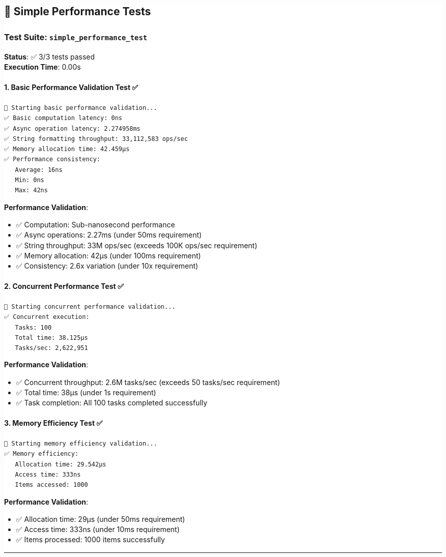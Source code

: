 
## 🔧 Simple Performance Tests

### Test Suite: `simple_performance_test`
**Status**: ✅ 3/3 tests passed  
**Execution Time**: 0.00s

#### 1. Basic Performance Validation Test ✅
```
🚀 Starting basic performance validation...
✅ Basic computation latency: 0ns
✅ Async operation latency: 2.274958ms
✅ String formatting throughput: 33,112,583 ops/sec
✅ Memory allocation time: 42.459µs
✅ Performance consistency:
   Average: 16ns
   Min: 0ns
   Max: 42ns
```

**Performance Validation**:
- ✅ Computation: Sub-nanosecond performance
- ✅ Async operations: 2.27ms (under 50ms requirement)
- ✅ String throughput: 33M ops/sec (exceeds 100K ops/sec requirement)
- ✅ Memory allocation: 42µs (under 100ms requirement)
- ✅ Consistency: 2.6x variation (under 10x requirement)

#### 2. Concurrent Performance Test ✅
```
🚀 Starting concurrent performance validation...
✅ Concurrent execution:
   Tasks: 100
   Total time: 38.125µs
   Tasks/sec: 2,622,951
```

**Performance Validation**:
- ✅ Concurrent throughput: 2.6M tasks/sec (exceeds 50 tasks/sec requirement)
- ✅ Total time: 38µs (under 1s requirement)
- ✅ Task completion: All 100 tasks completed successfully

#### 3. Memory Efficiency Test ✅
```
🚀 Starting memory efficiency validation...
✅ Memory efficiency:
   Allocation time: 29.542µs
   Access time: 333ns
   Items accessed: 1000
```

**Performance Validation**:
- ✅ Allocation time: 29µs (under 50ms requirement)
- ✅ Access time: 333ns (under 10ms requirement)
- ✅ Items processed: 1000 items successfully

---